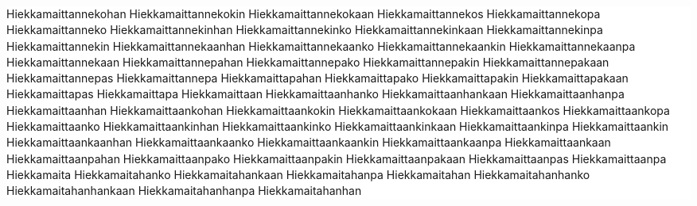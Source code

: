 Hiekkamaittannekohan
Hiekkamaittannekokin
Hiekkamaittannekokaan
Hiekkamaittannekos
Hiekkamaittannekopa
Hiekkamaittanneko
Hiekkamaittannekinhan
Hiekkamaittannekinko
Hiekkamaittannekinkaan
Hiekkamaittannekinpa
Hiekkamaittannekin
Hiekkamaittannekaanhan
Hiekkamaittannekaanko
Hiekkamaittannekaankin
Hiekkamaittannekaanpa
Hiekkamaittannekaan
Hiekkamaittannepahan
Hiekkamaittannepako
Hiekkamaittannepakin
Hiekkamaittannepakaan
Hiekkamaittannepas
Hiekkamaittannepa
Hiekkamaittapahan
Hiekkamaittapako
Hiekkamaittapakin
Hiekkamaittapakaan
Hiekkamaittapas
Hiekkamaittapa
Hiekkamaittaan
Hiekkamaittaanhanko
Hiekkamaittaanhankaan
Hiekkamaittaanhanpa
Hiekkamaittaanhan
Hiekkamaittaankohan
Hiekkamaittaankokin
Hiekkamaittaankokaan
Hiekkamaittaankos
Hiekkamaittaankopa
Hiekkamaittaanko
Hiekkamaittaankinhan
Hiekkamaittaankinko
Hiekkamaittaankinkaan
Hiekkamaittaankinpa
Hiekkamaittaankin
Hiekkamaittaankaanhan
Hiekkamaittaankaanko
Hiekkamaittaankaankin
Hiekkamaittaankaanpa
Hiekkamaittaankaan
Hiekkamaittaanpahan
Hiekkamaittaanpako
Hiekkamaittaanpakin
Hiekkamaittaanpakaan
Hiekkamaittaanpas
Hiekkamaittaanpa
Hiekkamaita
Hiekkamaitahanko
Hiekkamaitahankaan
Hiekkamaitahanpa
Hiekkamaitahan
Hiekkamaitahanhanko
Hiekkamaitahanhankaan
Hiekkamaitahanhanpa
Hiekkamaitahanhan